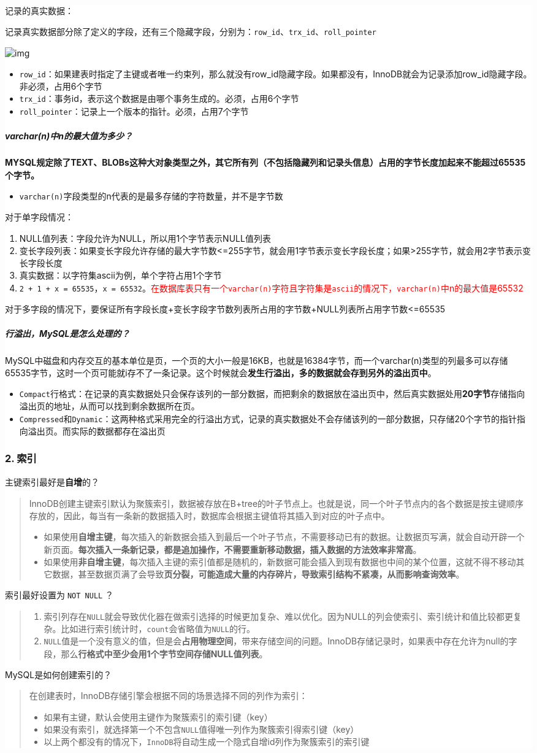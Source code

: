 记录的真实数据：

记录真实数据部分除了定义的字段，还有三个隐藏字段，分别为：`row_id`、`trx_id`、`roll_pointer`

![img](https://cdn.xiaolincoding.com/gh/xiaolincoder/mysql/row_format/%E8%AE%B0%E5%BD%95%E7%9A%84%E7%9C%9F%E5%AE%9E%E6%95%B0%E6%8D%AE.png)

- `row_id`：如果建表时指定了主键或者唯一约束列，那么就没有row_id隐藏字段。如果都没有，InnoDB就会为记录添加row_id隐藏字段。非必须，占用6个字节
- `trx_id`：事务id，表示这个数据是由哪个事务生成的。必须，占用6个字节
- `roll_pointer`：记录上一个版本的指针。必须，占用7个字节

##### varchar(n)中n的最大值为多少？

**MYSQL规定除了TEXT、BLOBs这种大对象类型之外，其它所有列（不包括隐藏列和记录头信息）占用的字节长度加起来不能超过65535个字节。**

- `varchar(n)`字段类型的n代表的是最多存储的字符数量，并不是字节数

对于单字段情况：

1. NULL值列表：字段允许为NULL，所以用1个字节表示NULL值列表
2. 变长字段列表：如果变长字段允许存储的最大字节数<=255字节，就会用1字节表示变长字段长度；如果>255字节，就会用2字节表示变长字段长度
3. 真实数据：以字符集ascii为例，单个字符占用1个字节
4. `2 + 1 + x = 65535`，`x = 65532`。<font color="red">在数据库表只有一个`varchar(n)`字符且字符集是`ascii`的情况下，`varchar(n)`中n的最大值是65532</font>

对于多字段的情况下，要保证所有字段长度+变长字段字节数列表所占用的字节数+NULL列表所占用字节数<=65535

##### 行溢出，MySQL是怎么处理的？

MySQL中磁盘和内存交互的基本单位是页，一个页的大小一般是16KB，也就是16384字节，而一个varchar(n)类型的列最多可以存储65535字节，这时一个页可能就i存不了一条记录。这个时候就会**发生行溢出，多的数据就会存到另外的溢出页中**。

- `Compact`行格式：在记录的真实数据处只会保存该列的一部分数据，而把剩余的数据放在溢出页中，然后真实数据处用**20字节**存储指向溢出页的地址，从而可以找到剩余数据所在页。
- `Compressed`和`Dynamic`：这两种格式采用完全的行溢出方式，记录的真实数据处不会存储该列的一部分数据，只存储20个字节的指针指向溢出页。而实际的数据都存在溢出页



### 2. 索引

主键索引最好是**自增**的？

> InnoDB创建主键索引默认为聚簇索引，数据被存放在B+tree的叶子节点上。也就是说，同一个叶子节点内的各个数据是按主键顺序存放的，因此，每当有一条新的数据插入时，数据库会根据主键值将其插入到对应的叶子点中。
>
> - 如果使用**自增主键**，每次插入的新数据会插入到最后一个叶子节点，不需要移动已有的数据。让数据页写满，就会自动开辟一个新页面。**每次插入一条新记录，都是追加操作，不需要重新移动数据，插入数据的方法效率非常高**。
> - 如果使用**非自增主键**，每次插入主键的索引值都是随机的，新数据可能会插入到现有数据也中间的某个位置，这就不得不移动其它数据，甚至数据页满了会导致**页分裂，可能造成大量的内存碎片，导致索引结构不紧凑，从而影响查询效率**。

索引最好设置为 `NOT NULL` ？

> 1. 索引列存在`NULL`就会导致优化器在做索引选择的时候更加复杂、难以优化。因为NULL的列会使索引、索引统计和值比较都更复杂。比如进行索引统计时，`count`会省略值为`NULL`的行。
> 2. `NULL`值是一个没有意义的值，但是会**占用物理空间**，带来存储空间的问题。InnoDB存储记录时，如果表中存在允许为null的字段，那么**行格式中至少会用1个字节空间存储NULL值列表**。

MySQL是如何创建索引的？

> 在创建表时，InnoDB存储引擎会根据不同的场景选择不同的列作为索引：
>
> - 如果有主键，默认会使用主键作为聚簇索引的索引键（key）
> - 如果没有索引，就选择第一个不包含`NULL`值得唯一列作为聚簇索引得索引键（key）
> - 以上两个都没有的情况下，`InnoDB`将自动生成一个隐式自增id列作为聚簇索引的索引键
